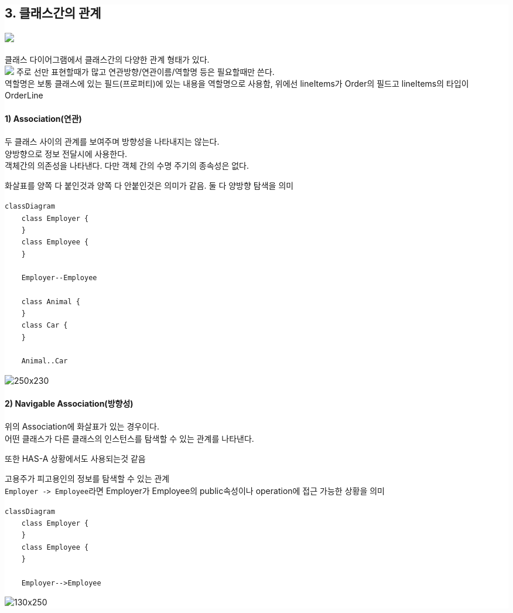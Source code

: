 
## 3. 클래스간의 관계

![](https://blog.kakaocdn.net/dn/CfWzG/btsInvvF9bz/HKzPghjzZ9KDG9xy3MKXmK/img.png)

클래스 다이어그램에서 클래스간의 다양한 관계 형태가 있다.  
![](https://blog.kakaocdn.net/dn/bwim0p/btsIlWajjV9/8XCHJRZPFjqsaxIbgI8jSK/img.png)
주로 선만 표현할때가 많고 연관방향/연관이름/역할명 등은 필요할때만 쓴다.  
역할명은 보통 클래스에 있는 필드(프로퍼티)에 있는 내용을 역할명으로 사용함, 위에선 lineItems가 Order의 필드고 lineItems의 타입이 OrderLine  

#### 1) Association(연관)
두 클래스 사이의 관계를 보여주며 방향성을 나타내지는 않는다.  
양방향으로 정보 전달시에 사용한다.  
객체간의 의존성을 나타낸다. 다만 객체 간의 수명 주기의 종속성은 없다.  

화살표를 양쪽 다 붙인것과 양쪽 다 안붙인것은 의미가 같음. 둘 다 양방향 탐색을 의미  
```
classDiagram
    class Employer {
    }
    class Employee {
    }

    Employer--Employee

    class Animal {
    }
    class Car {
    }

    Animal..Car
```
![250x230](https://blog.kakaocdn.net/dn/bKPZWm/btsIn7Wr0jA/LkvJnhKIgnbiYCvLhGkg0K/img.png)

#### 2) Navigable Association(방향성)
위의 Association에 화살표가 있는 경우이다.  
어떤 클래스가 다른 클래스의 인스턴스를 탐색할 수 있는 관계를 나타낸다.  

또한 HAS-A 상황에서도 사용되는것 같음

고용주가 피고용인의 정보를 탐색할 수 있는 관계  
`Employer -> Employee`라면 Employer가 Employee의 public속성이나 operation에 접근 가능한 상황을 의미  
```
classDiagram
    class Employer {
    }
    class Employee {
    }

    Employer-->Employee
```
![130x250](https://blog.kakaocdn.net/dn/bGjr7B/btsIoQ0JnFl/PJVVnpjoWVUe4UMtb9Af6K/img.png)
